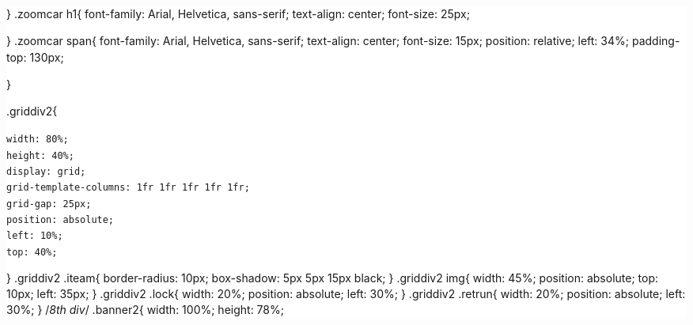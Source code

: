 }
.zoomcar h1{
    font-family: Arial, Helvetica, sans-serif;
    text-align: center;
    font-size: 25px;

}
.zoomcar span{
    font-family: Arial, Helvetica, sans-serif;
    text-align: center;
    font-size: 15px;
    position: relative;
    left: 34%; 
    padding-top: 130px;

    
}

.griddiv2{
    
    width: 80%;
    height: 40%;
    display: grid;
    grid-template-columns: 1fr 1fr 1fr 1fr 1fr;
    grid-gap: 25px;
    position: absolute;
    left: 10%;
    top: 40%;
    
}
.griddiv2 .iteam{
    border-radius: 10px;
    box-shadow: 5px 5px 15px black;
}
.griddiv2 img{
    width: 45%;
    position: absolute;
    top: 10px;
    left: 35px;
}
.griddiv2 .lock{
    width: 20%;
    position: absolute;
    left: 30%;
}
.griddiv2 .retrun{
    width: 20%;
    position: absolute;
    left: 30%;
}
 /*8th div*/
 .banner2{
    width: 100%;
    height: 78%;
   